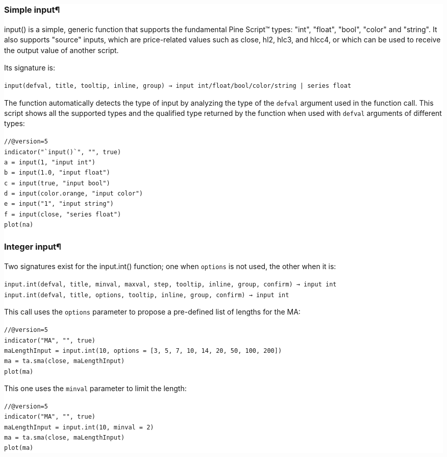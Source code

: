 ### Simple input¶

input() is a simple, generic function that supports the fundamental Pine Script™ types: "int", "float", "bool", "color" and "string". It also supports "source" inputs, which are price-related values such as close, hl2, hlc3, and hlcc4, or which can be used to receive the output value of another script.

Its signature is:

```pinescript
input(defval, title, tooltip, inline, group) → input int/float/bool/color/string | series float
```

The function automatically detects the type of input by analyzing the type of the `defval` argument used in the function call. This script shows all the supported types and the qualified type returned by the function when used with `defval` arguments of different types:

```pinescript
//@version=5
indicator("`input()`", "", true)
a = input(1, "input int")
b = input(1.0, "input float")
c = input(true, "input bool")
d = input(color.orange, "input color")
e = input("1", "input string")
f = input(close, "series float")
plot(na)
```

### Integer input¶

Two signatures exist for the input.int() function; one when `options` is not used, the other when it is:

```pinescript
input.int(defval, title, minval, maxval, step, tooltip, inline, group, confirm) → input int
input.int(defval, title, options, tooltip, inline, group, confirm) → input int
```

This call uses the `options` parameter to propose a pre-defined list of lengths for the MA:

```pinescript
//@version=5
indicator("MA", "", true)
maLengthInput = input.int(10, options = [3, 5, 7, 10, 14, 20, 50, 100, 200])
ma = ta.sma(close, maLengthInput)
plot(ma)
```

This one uses the `minval` parameter to limit the length:

```pinescript
//@version=5
indicator("MA", "", true)
maLengthInput = input.int(10, minval = 2)
ma = ta.sma(close, maLengthInput)
plot(ma)
```
